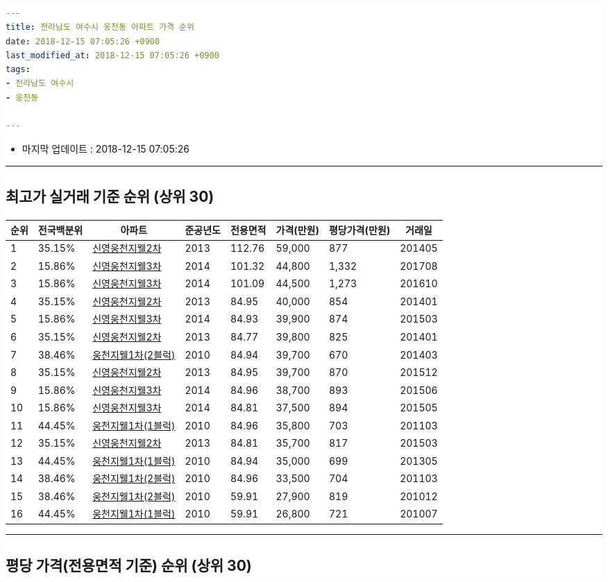 ```yaml
---
title: 전라남도 여수시 웅천동 아파트 가격 순위
date: 2018-12-15 07:05:26 +0900
last_modified_at: 2018-12-15 07:05:26 +0900
tags:
- 전라남도 여수시
- 웅천동

---
```


* 마지막 업데이트 : 2018-12-15 07:05:26

---

## 최고가 실거래 기준 순위 (상위 30)


|순위|전국백분위|아파트|준공년도|전용면적|가격(만원)|평당가격(만원)|거래일|
|---|---|---|---|---|---|---|---|
|1|35.15%|[신영웅천지웰2차](https://search.naver.com/search.naver?query=%EC%A0%84%EB%9D%BC%EB%82%A8%EB%8F%84+%EC%97%AC%EC%88%98%EC%8B%9C+%EC%9B%85%EC%B2%9C%EB%8F%99+%EC%8B%A0%EC%98%81%EC%9B%85%EC%B2%9C%EC%A7%80%EC%9B%B02%EC%B0%A8)|2013|112.76|59,000|877|201405|
|2|15.86%|[신영웅천지웰3차](https://search.naver.com/search.naver?query=%EC%A0%84%EB%9D%BC%EB%82%A8%EB%8F%84+%EC%97%AC%EC%88%98%EC%8B%9C+%EC%9B%85%EC%B2%9C%EB%8F%99+%EC%8B%A0%EC%98%81%EC%9B%85%EC%B2%9C%EC%A7%80%EC%9B%B03%EC%B0%A8)|2014|101.32|44,800|1,332|201708|
|3|15.86%|[신영웅천지웰3차](https://search.naver.com/search.naver?query=%EC%A0%84%EB%9D%BC%EB%82%A8%EB%8F%84+%EC%97%AC%EC%88%98%EC%8B%9C+%EC%9B%85%EC%B2%9C%EB%8F%99+%EC%8B%A0%EC%98%81%EC%9B%85%EC%B2%9C%EC%A7%80%EC%9B%B03%EC%B0%A8)|2014|101.09|44,500|1,273|201610|
|4|35.15%|[신영웅천지웰2차](https://search.naver.com/search.naver?query=%EC%A0%84%EB%9D%BC%EB%82%A8%EB%8F%84+%EC%97%AC%EC%88%98%EC%8B%9C+%EC%9B%85%EC%B2%9C%EB%8F%99+%EC%8B%A0%EC%98%81%EC%9B%85%EC%B2%9C%EC%A7%80%EC%9B%B02%EC%B0%A8)|2013|84.95|40,000|854|201401|
|5|15.86%|[신영웅천지웰3차](https://search.naver.com/search.naver?query=%EC%A0%84%EB%9D%BC%EB%82%A8%EB%8F%84+%EC%97%AC%EC%88%98%EC%8B%9C+%EC%9B%85%EC%B2%9C%EB%8F%99+%EC%8B%A0%EC%98%81%EC%9B%85%EC%B2%9C%EC%A7%80%EC%9B%B03%EC%B0%A8)|2014|84.93|39,900|874|201503|
|6|35.15%|[신영웅천지웰2차](https://search.naver.com/search.naver?query=%EC%A0%84%EB%9D%BC%EB%82%A8%EB%8F%84+%EC%97%AC%EC%88%98%EC%8B%9C+%EC%9B%85%EC%B2%9C%EB%8F%99+%EC%8B%A0%EC%98%81%EC%9B%85%EC%B2%9C%EC%A7%80%EC%9B%B02%EC%B0%A8)|2013|84.77|39,800|825|201401|
|7|38.46%|[웅천지웰1차(2블럭)](https://search.naver.com/search.naver?query=%EC%A0%84%EB%9D%BC%EB%82%A8%EB%8F%84+%EC%97%AC%EC%88%98%EC%8B%9C+%EC%9B%85%EC%B2%9C%EB%8F%99+%EC%9B%85%EC%B2%9C%EC%A7%80%EC%9B%B01%EC%B0%A8%282%EB%B8%94%EB%9F%AD%29)|2010|84.94|39,700|670|201403|
|8|35.15%|[신영웅천지웰2차](https://search.naver.com/search.naver?query=%EC%A0%84%EB%9D%BC%EB%82%A8%EB%8F%84+%EC%97%AC%EC%88%98%EC%8B%9C+%EC%9B%85%EC%B2%9C%EB%8F%99+%EC%8B%A0%EC%98%81%EC%9B%85%EC%B2%9C%EC%A7%80%EC%9B%B02%EC%B0%A8)|2013|84.95|39,700|870|201512|
|9|15.86%|[신영웅천지웰3차](https://search.naver.com/search.naver?query=%EC%A0%84%EB%9D%BC%EB%82%A8%EB%8F%84+%EC%97%AC%EC%88%98%EC%8B%9C+%EC%9B%85%EC%B2%9C%EB%8F%99+%EC%8B%A0%EC%98%81%EC%9B%85%EC%B2%9C%EC%A7%80%EC%9B%B03%EC%B0%A8)|2014|84.96|38,700|893|201506|
|10|15.86%|[신영웅천지웰3차](https://search.naver.com/search.naver?query=%EC%A0%84%EB%9D%BC%EB%82%A8%EB%8F%84+%EC%97%AC%EC%88%98%EC%8B%9C+%EC%9B%85%EC%B2%9C%EB%8F%99+%EC%8B%A0%EC%98%81%EC%9B%85%EC%B2%9C%EC%A7%80%EC%9B%B03%EC%B0%A8)|2014|84.81|37,500|894|201505|
|11|44.45%|[웅천지웰1차(1블럭)](https://search.naver.com/search.naver?query=%EC%A0%84%EB%9D%BC%EB%82%A8%EB%8F%84+%EC%97%AC%EC%88%98%EC%8B%9C+%EC%9B%85%EC%B2%9C%EB%8F%99+%EC%9B%85%EC%B2%9C%EC%A7%80%EC%9B%B01%EC%B0%A8%281%EB%B8%94%EB%9F%AD%29)|2010|84.96|35,800|703|201103|
|12|35.15%|[신영웅천지웰2차](https://search.naver.com/search.naver?query=%EC%A0%84%EB%9D%BC%EB%82%A8%EB%8F%84+%EC%97%AC%EC%88%98%EC%8B%9C+%EC%9B%85%EC%B2%9C%EB%8F%99+%EC%8B%A0%EC%98%81%EC%9B%85%EC%B2%9C%EC%A7%80%EC%9B%B02%EC%B0%A8)|2013|84.81|35,700|817|201503|
|13|44.45%|[웅천지웰1차(1블럭)](https://search.naver.com/search.naver?query=%EC%A0%84%EB%9D%BC%EB%82%A8%EB%8F%84+%EC%97%AC%EC%88%98%EC%8B%9C+%EC%9B%85%EC%B2%9C%EB%8F%99+%EC%9B%85%EC%B2%9C%EC%A7%80%EC%9B%B01%EC%B0%A8%281%EB%B8%94%EB%9F%AD%29)|2010|84.94|35,000|699|201305|
|14|38.46%|[웅천지웰1차(2블럭)](https://search.naver.com/search.naver?query=%EC%A0%84%EB%9D%BC%EB%82%A8%EB%8F%84+%EC%97%AC%EC%88%98%EC%8B%9C+%EC%9B%85%EC%B2%9C%EB%8F%99+%EC%9B%85%EC%B2%9C%EC%A7%80%EC%9B%B01%EC%B0%A8%282%EB%B8%94%EB%9F%AD%29)|2010|84.96|33,500|704|201103|
|15|38.46%|[웅천지웰1차(2블럭)](https://search.naver.com/search.naver?query=%EC%A0%84%EB%9D%BC%EB%82%A8%EB%8F%84+%EC%97%AC%EC%88%98%EC%8B%9C+%EC%9B%85%EC%B2%9C%EB%8F%99+%EC%9B%85%EC%B2%9C%EC%A7%80%EC%9B%B01%EC%B0%A8%282%EB%B8%94%EB%9F%AD%29)|2010|59.91|27,900|819|201012|
|16|44.45%|[웅천지웰1차(1블럭)](https://search.naver.com/search.naver?query=%EC%A0%84%EB%9D%BC%EB%82%A8%EB%8F%84+%EC%97%AC%EC%88%98%EC%8B%9C+%EC%9B%85%EC%B2%9C%EB%8F%99+%EC%9B%85%EC%B2%9C%EC%A7%80%EC%9B%B01%EC%B0%A8%281%EB%B8%94%EB%9F%AD%29)|2010|59.91|26,800|721|201007|


---

## 평당 가격(전용면적 기준) 순위 (상위 30)
